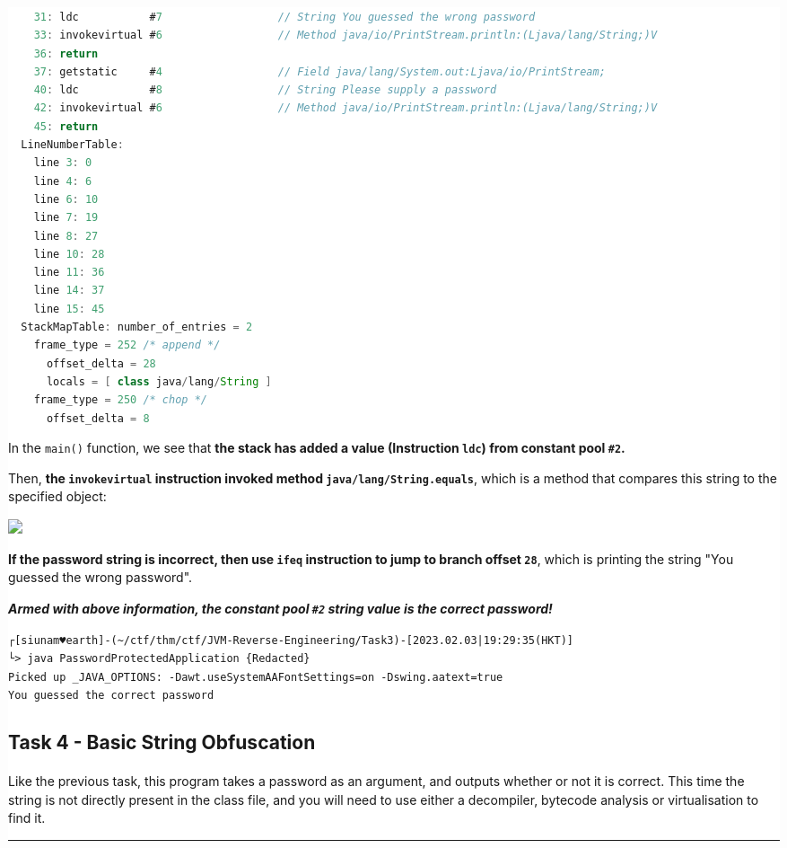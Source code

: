 ```java
    31: ldc           #7                  // String You guessed the wrong password
    33: invokevirtual #6                  // Method java/io/PrintStream.println:(Ljava/lang/String;)V
    36: return
    37: getstatic     #4                  // Field java/lang/System.out:Ljava/io/PrintStream;
    40: ldc           #8                  // String Please supply a password
    42: invokevirtual #6                  // Method java/io/PrintStream.println:(Ljava/lang/String;)V
    45: return
  LineNumberTable:
    line 3: 0
    line 4: 6
    line 6: 10
    line 7: 19
    line 8: 27
    line 10: 28
    line 11: 36
    line 14: 37
    line 15: 45
  StackMapTable: number_of_entries = 2
    frame_type = 252 /* append */
      offset_delta = 28
      locals = [ class java/lang/String ]
    frame_type = 250 /* chop */
      offset_delta = 8
```

In the `main()` function, we see that **the stack has added a value (Instruction `ldc`) from constant pool `#2`.**

Then, **the `invokevirtual` instruction invoked method `java/lang/String.equals`**, which is a method that compares this string to the specified object:

![](https://raw.githubusercontent.com/siunam321/CTF-Writeups/main/TryHackMe/JVM-Reverse-Engineering/images/Pasted%20image%2020230203193724.png)

**If the password string is incorrect, then use `ifeq` instruction to jump to branch offset `28`**, which is printing the string "You guessed the wrong password".

***Armed with above information, the constant pool `#2` string value is the correct password!***
```shell
┌[siunam♥earth]-(~/ctf/thm/ctf/JVM-Reverse-Engineering/Task3)-[2023.02.03|19:29:35(HKT)]
└> java PasswordProtectedApplication {Redacted}    
Picked up _JAVA_OPTIONS: -Dawt.useSystemAAFontSettings=on -Dswing.aatext=true
You guessed the correct password
```

## Task 4 - Basic String Obfuscation

Like the previous task, this program takes a password as an argument, and outputs whether or not it is correct. This time the string is not directly present in the class file, and you will need to use either a decompiler, bytecode analysis or virtualisation to find it.

---
